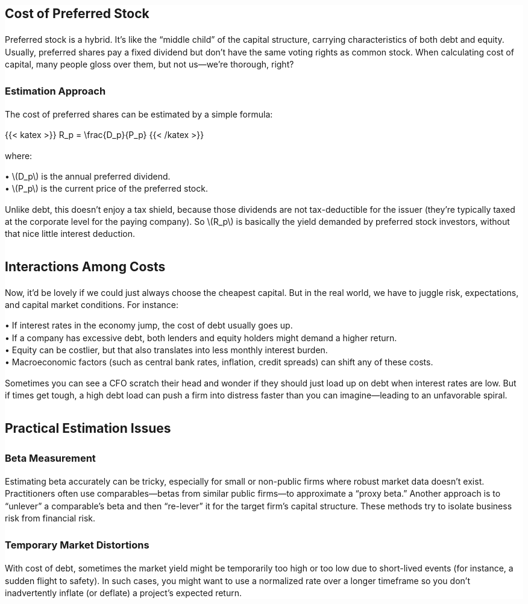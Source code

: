 ## Cost of Preferred Stock

Preferred stock is a hybrid. It’s like the “middle child” of the capital structure, carrying characteristics of both debt and equity. Usually, preferred shares pay a fixed dividend but don’t have the same voting rights as common stock. When calculating cost of capital, many people gloss over them, but not us—we’re thorough, right?

### Estimation Approach

The cost of preferred shares can be estimated by a simple formula:

{{< katex >}}
R_p = \frac{D_p}{P_p}
{{< /katex >}}

where:

• \\(D_p\\) is the annual preferred dividend.  
• \\(P_p\\) is the current price of the preferred stock.

Unlike debt, this doesn’t enjoy a tax shield, because those dividends are not tax-deductible for the issuer (they’re typically taxed at the corporate level for the paying company). So \\(R_p\\) is basically the yield demanded by preferred stock investors, without that nice little interest deduction.

## Interactions Among Costs

Now, it’d be lovely if we could just always choose the cheapest capital. But in the real world, we have to juggle risk, expectations, and capital market conditions. For instance:

• If interest rates in the economy jump, the cost of debt usually goes up.  
• If a company has excessive debt, both lenders and equity holders might demand a higher return.  
• Equity can be costlier, but that also translates into less monthly interest burden.  
• Macroeconomic factors (such as central bank rates, inflation, credit spreads) can shift any of these costs.

Sometimes you can see a CFO scratch their head and wonder if they should just load up on debt when interest rates are low. But if times get tough, a high debt load can push a firm into distress faster than you can imagine—leading to an unfavorable spiral.

## Practical Estimation Issues

### Beta Measurement

Estimating beta accurately can be tricky, especially for small or non-public firms where robust market data doesn’t exist. Practitioners often use comparables—betas from similar public firms—to approximate a “proxy beta.” Another approach is to “unlever” a comparable’s beta and then “re-lever” it for the target firm’s capital structure. These methods try to isolate business risk from financial risk.

### Temporary Market Distortions

With cost of debt, sometimes the market yield might be temporarily too high or too low due to short-lived events (for instance, a sudden flight to safety). In such cases, you might want to use a normalized rate over a longer timeframe so you don’t inadvertently inflate (or deflate) a project’s expected return.
